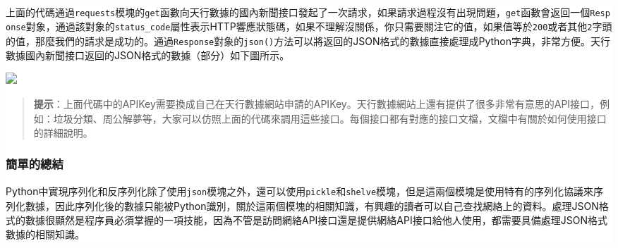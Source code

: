 上面的代碼通過`requests`模塊的`get`函數向天行數據的國內新聞接口發起了一次請求，如果請求過程沒有出現問題，`get`函數會返回一個`Response`對象，通過該對象的`status_code`屬性表示HTTP響應狀態碼，如果不理解沒關係，你只需要關注它的值，如果值等於`200`或者其他`2`字頭的值，那麼我們的請求是成功的。通過`Response`對象的`json()`方法可以將返回的JSON格式的數據直接處理成Python字典，非常方便。天行數據國內新聞接口返回的JSON格式的數據（部分）如下圖所示。

<img src="https://gitee.com/jackfrued/mypic/raw/master/20210820154455.png" width="100%">

> **提示**：上面代碼中的APIKey需要換成自己在天行數據網站申請的APIKey。天行數據網站上還有提供了很多非常有意思的API接口，例如：垃圾分類、周公解夢等，大家可以仿照上面的代碼來調用這些接口。每個接口都有對應的接口文檔，文檔中有關於如何使用接口的詳細說明。

###  簡單的總結

Python中實現序列化和反序列化除了使用`json`模塊之外，還可以使用`pickle`和`shelve`模塊，但是這兩個模塊是使用特有的序列化協議來序列化數據，因此序列化後的數據只能被Python識別，關於這兩個模塊的相關知識，有興趣的讀者可以自己查找網絡上的資料。處理JSON格式的數據很顯然是程序員必須掌握的一項技能，因為不管是訪問網絡API接口還是提供網絡API接口給他人使用，都需要具備處理JSON格式數據的相關知識。
